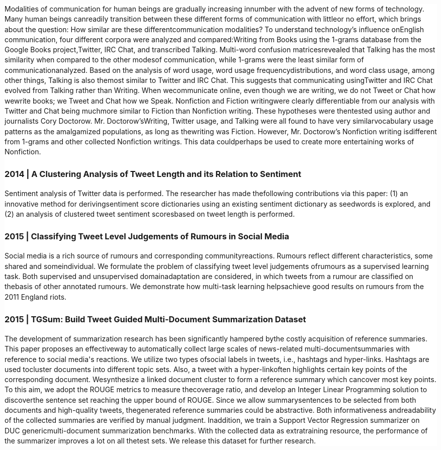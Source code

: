 Modalities of communication for human beings are gradually increasing innumber with the advent of new forms of technology. Many human beings canreadily transition between these different forms of communication with littleor no effort, which brings about the question: How similar are these differentcommunication modalities? To understand technology$\text{'}$s influence onEnglish communication, four different corpora were analyzed and compared:Writing from Books using the 1-grams database from the Google Books project,Twitter, IRC Chat, and transcribed Talking. Multi-word confusion matricesrevealed that Talking has the most similarity when compared to the other modesof communication, while 1-grams were the least similar form of communicationanalyzed. Based on the analysis of word usage, word usage frequencydistributions, and word class usage, among other things, Talking is also themost similar to Twitter and IRC Chat. This suggests that communicating usingTwitter and IRC Chat evolved from Talking rather than Writing. When wecommunicate online, even though we are writing, we do not Tweet or Chat how wewrite books; we Tweet and Chat how we Speak. Nonfiction and Fiction writingwere clearly differentiable from our analysis with Twitter and Chat being muchmore similar to Fiction than Nonfiction writing. These hypotheses were thentested using author and journalists Cory Doctorow. Mr. Doctorow$\text{'}$sWriting, Twitter usage, and Talking were all found to have very similarvocabulary usage patterns as the amalgamized populations, as long as thewriting was Fiction. However, Mr. Doctorow$\text{'}$s Nonfiction writing isdifferent from 1-grams and other collected Nonfiction writings. This data couldperhaps be used to create more entertaining works of Nonfiction.

### 2014 | A Clustering Analysis of Tweet Length and its Relation to Sentiment <a id="paperid3"></a>

Sentiment analysis of Twitter data is performed. The researcher has made thefollowing contributions via this paper: (1) an innovative method for derivingsentiment score dictionaries using an existing sentiment dictionary as seedwords is explored, and (2) an analysis of clustered tweet sentiment scoresbased on tweet length is performed.

### 2015 | Classifying Tweet Level Judgements of Rumours in Social Media <a id="paperid4"></a>

Social media is a rich source of rumours and corresponding communityreactions. Rumours reflect different characteristics, some shared and someindividual. We formulate the problem of classifying tweet level judgements ofrumours as a supervised learning task. Both supervised and unsupervised domainadaptation are considered, in which tweets from a rumour are classified on thebasis of other annotated rumours. We demonstrate how multi-task learning helpsachieve good results on rumours from the 2011 England riots.

### 2015 | TGSum: Build Tweet Guided Multi-Document Summarization Dataset <a id="paperid5"></a>

The development of summarization research has been significantly hampered bythe costly acquisition of reference summaries. This paper proposes an effectiveway to automatically collect large scales of news-related multi-documentsummaries with reference to social media's reactions. We utilize two types ofsocial labels in tweets, i.e., hashtags and hyper-links. Hashtags are used tocluster documents into different topic sets. Also, a tweet with a hyper-linkoften highlights certain key points of the corresponding document. Wesynthesize a linked document cluster to form a reference summary which cancover most key points. To this aim, we adopt the ROUGE metrics to measure thecoverage ratio, and develop an Integer Linear Programming solution to discoverthe sentence set reaching the upper bound of ROUGE. Since we allow summarysentences to be selected from both documents and high-quality tweets, thegenerated reference summaries could be abstractive. Both informativeness andreadability of the collected summaries are verified by manual judgment. Inaddition, we train a Support Vector Regression summarizer on DUC genericmulti-document summarization benchmarks. With the collected data as extratraining resource, the performance of the summarizer improves a lot on all thetest sets. We release this dataset for further research.
